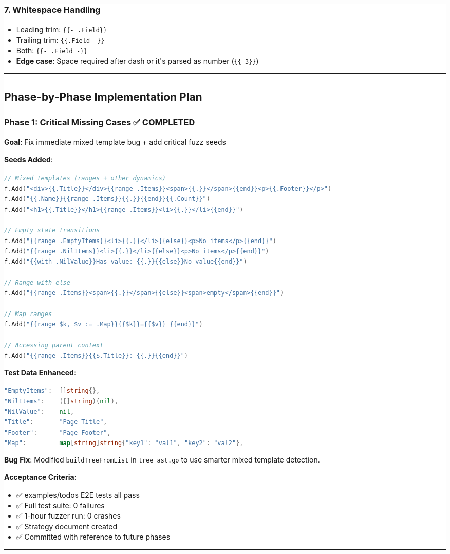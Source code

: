 ### 7. Whitespace Handling
- Leading trim: `{{- .Field}}`
- Trailing trim: `{{.Field -}}`
- Both: `{{- .Field -}}`
- **Edge case**: Space required after dash or it's parsed as number (`{{-3}}`)

---

## Phase-by-Phase Implementation Plan

### Phase 1: Critical Missing Cases ✅ COMPLETED

**Goal**: Fix immediate mixed template bug + add critical fuzz seeds

**Seeds Added**:
```go
// Mixed templates (ranges + other dynamics)
f.Add("<div>{{.Title}}</div>{{range .Items}}<span>{{.}}</span>{{end}}<p>{{.Footer}}</p>")
f.Add("{{.Name}}{{range .Items}}{{.}}{{end}}{{.Count}}")
f.Add("<h1>{{.Title}}</h1>{{range .Items}}<li>{{.}}</li>{{end}}")

// Empty state transitions
f.Add("{{range .EmptyItems}}<li>{{.}}</li>{{else}}<p>No items</p>{{end}}")
f.Add("{{range .NilItems}}<li>{{.}}</li>{{else}}<p>No items</p>{{end}}")
f.Add("{{with .NilValue}}Has value: {{.}}{{else}}No value{{end}}")

// Range with else
f.Add("{{range .Items}}<span>{{.}}</span>{{else}}<span>empty</span>{{end}}")

// Map ranges
f.Add("{{range $k, $v := .Map}}{{$k}}={{$v}} {{end}}")

// Accessing parent context
f.Add("{{range .Items}}{{$.Title}}: {{.}}{{end}}")
```

**Test Data Enhanced**:
```go
"EmptyItems":  []string{},
"NilItems":    ([]string)(nil),
"NilValue":    nil,
"Title":       "Page Title",
"Footer":      "Page Footer",
"Map":         map[string]string{"key1": "val1", "key2": "val2"},
```

**Bug Fix**: Modified `buildTreeFromList` in `tree_ast.go` to use smarter mixed template detection.

**Acceptance Criteria**:
- ✅ examples/todos E2E tests all pass
- ✅ Full test suite: 0 failures
- ✅ 1-hour fuzzer run: 0 crashes
- ✅ Strategy document created
- ✅ Committed with reference to future phases

---